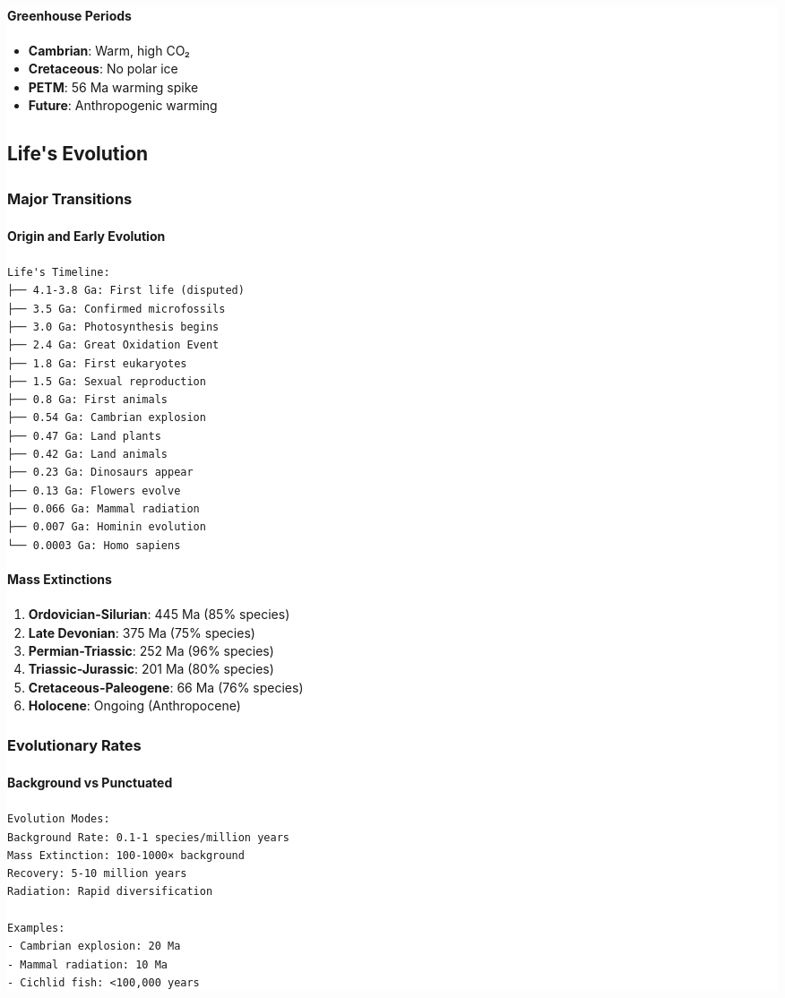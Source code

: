 #### Greenhouse Periods
- **Cambrian**: Warm, high CO₂
- **Cretaceous**: No polar ice
- **PETM**: 56 Ma warming spike
- **Future**: Anthropogenic warming

## Life's Evolution

### Major Transitions

#### Origin and Early Evolution
```
Life's Timeline:
├── 4.1-3.8 Ga: First life (disputed)
├── 3.5 Ga: Confirmed microfossils
├── 3.0 Ga: Photosynthesis begins
├── 2.4 Ga: Great Oxidation Event
├── 1.8 Ga: First eukaryotes
├── 1.5 Ga: Sexual reproduction
├── 0.8 Ga: First animals
├── 0.54 Ga: Cambrian explosion
├── 0.47 Ga: Land plants
├── 0.42 Ga: Land animals
├── 0.23 Ga: Dinosaurs appear
├── 0.13 Ga: Flowers evolve
├── 0.066 Ga: Mammal radiation
├── 0.007 Ga: Hominin evolution
└── 0.0003 Ga: Homo sapiens
```

#### Mass Extinctions
1. **Ordovician-Silurian**: 445 Ma (85% species)
2. **Late Devonian**: 375 Ma (75% species)
3. **Permian-Triassic**: 252 Ma (96% species)
4. **Triassic-Jurassic**: 201 Ma (80% species)
5. **Cretaceous-Paleogene**: 66 Ma (76% species)
6. **Holocene**: Ongoing (Anthropocene)

### Evolutionary Rates

#### Background vs Punctuated
```
Evolution Modes:
Background Rate: 0.1-1 species/million years
Mass Extinction: 100-1000× background
Recovery: 5-10 million years
Radiation: Rapid diversification

Examples:
- Cambrian explosion: 20 Ma
- Mammal radiation: 10 Ma
- Cichlid fish: <100,000 years
```
